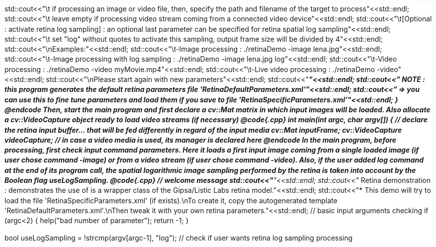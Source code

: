  std::cout<<"\t if processing an image or video file, then, specify the path and filename of the target to process"<<std::endl;
 std::cout<<"\t leave empty if processing video stream coming from a connected video device"<<std::endl;
 std::cout<<"\t[Optional : activate retina log sampling] : an optional last parameter can be specified for retina spatial log sampling"<<std::endl;
 std::cout<<"\t set \"log\" without quotes to activate this sampling, output frame size will be divided by 4"<<std::endl;
 std::cout<<"\nExamples:"<<std::endl;
 std::cout<<"\t-Image processing : ./retinaDemo -image lena.jpg"<<std::endl;
 std::cout<<"\t-Image processing with log sampling : ./retinaDemo -image lena.jpg log"<<std::endl;
 std::cout<<"\t-Video processing : ./retinaDemo -video myMovie.mp4"<<std::endl;
 std::cout<<"\t-Live video processing : ./retinaDemo -video"<<std::endl;
 std::cout<<"\nPlease start again with new parameters"<<std::endl;
 std::cout<<"****************************************************"<<std::endl;
 std::cout<<" NOTE : this program generates the default retina parameters file 'RetinaDefaultParameters.xml'"<<std::endl;
 std::cout<<" => you can use this to fine tune parameters and load them if you save to file 'RetinaSpecificParameters.xml'"<<std::endl;
}
@endcode
Then, start the main program and first declare a *cv::Mat* matrix in which input images will be
loaded. Also allocate a *cv::VideoCapture* object ready to load video streams (if necessary)
@code{.cpp}
int main(int argc, char* argv[]) {
  // declare the retina input buffer... that will be fed differently in regard of the input media
  cv::Mat inputFrame;
  cv::VideoCapture videoCapture; // in case a video media is used, its manager is declared here
@endcode
In the main program, before processing, first check input command parameters. Here it loads a first
input image coming from a single loaded image (if user chose command *-image*) or from a video
stream (if user chose command *-video*). Also, if the user added *log* command at the end of its
program call, the spatial logarithmic image sampling performed by the retina is taken into account
by the Boolean flag *useLogSampling*.
@code{.cpp}
// welcome message
  std::cout<<"****************************************************"<<std::endl;
  std::cout<<"* Retina demonstration : demonstrates the use of is a wrapper class of the Gipsa/Listic Labs retina model."<<std::endl;
  std::cout<<"* This demo will try to load the file 'RetinaSpecificParameters.xml' (if exists).\nTo create it, copy the autogenerated template 'RetinaDefaultParameters.xml'.\nThen tweak it with your own retina parameters."<<std::endl;
  // basic input arguments checking
  if (argc<2)
  {
      help("bad number of parameter");
      return -1;
  }

  bool useLogSampling = !strcmp(argv[argc-1], "log"); // check if user wants retina log sampling processing
